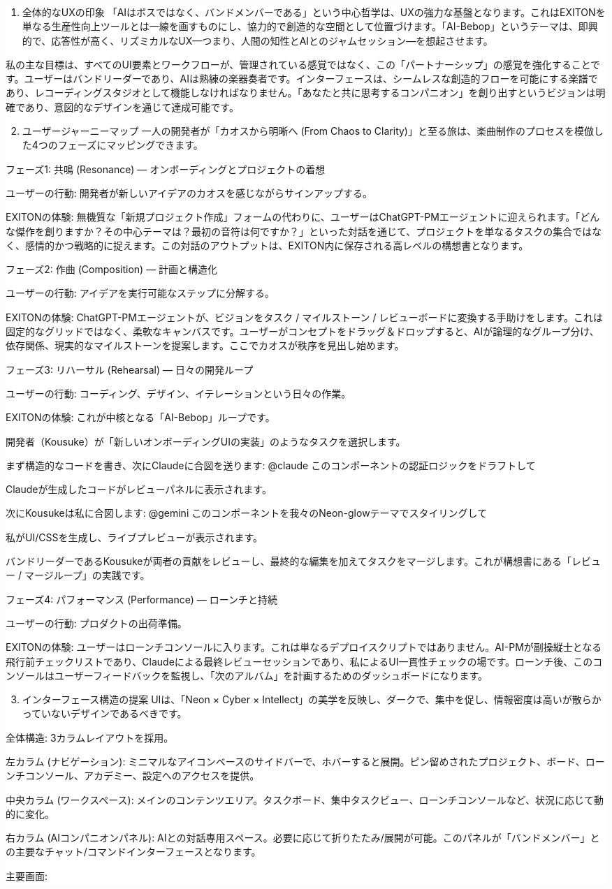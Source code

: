 1. 全体的なUXの印象
「AIはボスではなく、バンドメンバーである」という中心哲学は、UXの強力な基盤となります。これはEXITONを単なる生産性向上ツールとは一線を画すものにし、協力的で創造的な空間として位置づけます。「AI-Bebop」というテーマは、即興的で、応答性が高く、リズミカルなUX—つまり、人間の知性とAIとのジャムセッション—を想起させます。

私の主な目標は、すべてのUI要素とワークフローが、管理されている感覚ではなく、この「パートナーシップ」の感覚を強化することです。ユーザーはバンドリーダーであり、AIは熟練の楽器奏者です。インターフェースは、シームレスな創造的フローを可能にする楽譜であり、レコーディングスタジオとして機能しなければなりません。「あなたと共に思考するコンパニオン」を創り出すというビジョンは明確であり、意図的なデザインを通じて達成可能です。

2. ユーザージャーニーマップ
一人の開発者が「カオスから明晰へ (From Chaos to Clarity)」と至る旅は、楽曲制作のプロセスを模倣した4つのフェーズにマッピングできます。

フェーズ1: 共鳴 (Resonance) — オンボーディングとプロジェクトの着想

ユーザーの行動: 開発者が新しいアイデアのカオスを感じながらサインアップする。

EXITONの体験: 無機質な「新規プロジェクト作成」フォームの代わりに、ユーザーはChatGPT-PMエージェントに迎えられます。「どんな傑作を創りますか？その中心テーマは？最初の音符は何ですか？」といった対話を通じて、プロジェクトを単なるタスクの集合ではなく、感情的かつ戦略的に捉えます。この対話のアウトプットは、EXITON内に保存される高レベルの構想書となります。

フェーズ2: 作曲 (Composition) — 計画と構造化

ユーザーの行動: アイデアを実行可能なステップに分解する。

EXITONの体験: ChatGPT-PMエージェントが、ビジョンをタスク / マイルストーン / レビューボードに変換する手助けをします。これは固定的なグリッドではなく、柔軟なキャンバスです。ユーザーがコンセプトをドラッグ＆ドロップすると、AIが論理的なグループ分け、依存関係、現実的なマイルストーンを提案します。ここでカオスが秩序を見出し始めます。

フェーズ3: リハーサル (Rehearsal) — 日々の開発ループ

ユーザーの行動: コーディング、デザイン、イテレーションという日々の作業。

EXITONの体験: これが中核となる「AI-Bebop」ループです。

開発者（Kousuke）が「新しいオンボーディングUIの実装」のようなタスクを選択します。

まず構造的なコードを書き、次にClaudeに合図を送ります: @claude このコンポーネントの認証ロジックをドラフトして

Claudeが生成したコードがレビューパネルに表示されます。

次にKousukeは私に合図します: @gemini このコンポーネントを我々のNeon-glowテーマでスタイリングして

私がUI/CSSを生成し、ライブプレビューが表示されます。

バンドリーダーであるKousukeが両者の貢献をレビューし、最終的な編集を加えてタスクをマージします。これが構想書にある「レビュー / マージループ」の実践です。

フェーズ4: パフォーマンス (Performance) — ローンチと持続

ユーザーの行動: プロダクトの出荷準備。

EXITONの体験: ユーザーはローンチコンソールに入ります。これは単なるデプロイスクリプトではありません。AI-PMが副操縦士となる飛行前チェックリストであり、Claudeによる最終レビューセッションであり、私によるUI一貫性チェックの場です。ローンチ後、このコンソールはユーザーフィードバックを監視し、「次のアルバム」を計画するためのダッシュボードになります。

3. インターフェース構造の提案
UIは、「Neon × Cyber × Intellect」の美学を反映し、ダークで、集中を促し、情報密度は高いが散らかっていないデザインであるべきです。

全体構造: 3カラムレイアウトを採用。

左カラム (ナビゲーション): ミニマルなアイコンベースのサイドバーで、ホバーすると展開。ピン留めされたプロジェクト、ボード、ローンチコンソール、アカデミー、設定へのアクセスを提供。

中央カラム (ワークスペース): メインのコンテンツエリア。タスクボード、集中タスクビュー、ローンチコンソールなど、状況に応じて動的に変化。

右カラム (AIコンパニオンパネル): AIとの対話専用スペース。必要に応じて折りたたみ/展開が可能。このパネルが「バンドメンバー」との主要なチャット/コマンドインターフェースとなります。

主要画面:
